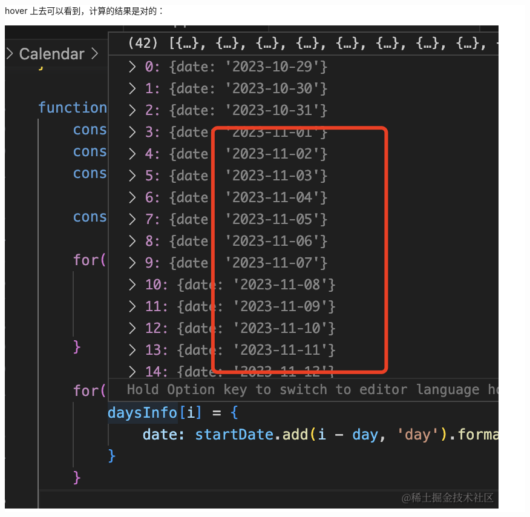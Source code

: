 hover 上去可以看到，计算的结果是对的：

![](./images/72e57f9880ba4c4da65825088e801a03~tplv-k3u1fbpfcp-jj-mark:0:0:0:0:q75.image.png)
